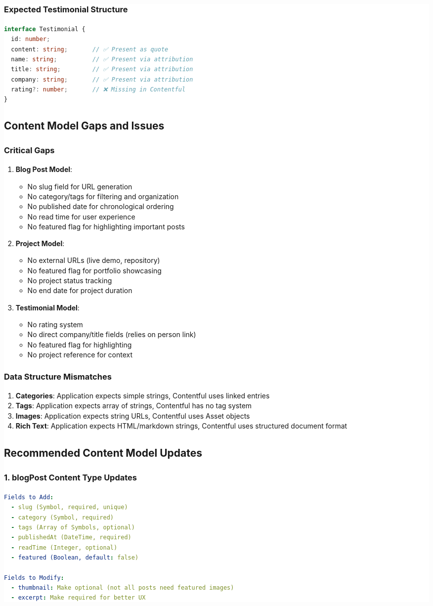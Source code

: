### Expected Testimonial Structure
```typescript
interface Testimonial {
  id: number;
  content: string;       // ✅ Present as quote
  name: string;          // ✅ Present via attribution
  title: string;         // ✅ Present via attribution
  company: string;       // ✅ Present via attribution
  rating?: number;       // ❌ Missing in Contentful
}
```

## Content Model Gaps and Issues

### Critical Gaps
1. **Blog Post Model**:
   - No slug field for URL generation
   - No category/tags for filtering and organization
   - No published date for chronological ordering
   - No read time for user experience
   - No featured flag for highlighting important posts

2. **Project Model**:
   - No external URLs (live demo, repository)
   - No featured flag for portfolio showcasing
   - No project status tracking
   - No end date for project duration

3. **Testimonial Model**:
   - No rating system
   - No direct company/title fields (relies on person link)
   - No featured flag for highlighting
   - No project reference for context

### Data Structure Mismatches
1. **Categories**: Application expects simple strings, Contentful uses linked entries
2. **Tags**: Application expects array of strings, Contentful has no tag system
3. **Images**: Application expects string URLs, Contentful uses Asset objects
4. **Rich Text**: Application expects HTML/markdown strings, Contentful uses structured document format

## Recommended Content Model Updates

### 1. blogPost Content Type Updates
```yaml
Fields to Add:
  - slug (Symbol, required, unique)
  - category (Symbol, required) 
  - tags (Array of Symbols, optional)
  - publishedAt (DateTime, required)
  - readTime (Integer, optional)
  - featured (Boolean, default: false)

Fields to Modify:
  - thumbnail: Make optional (not all posts need featured images)
  - excerpt: Make required for better UX
```
